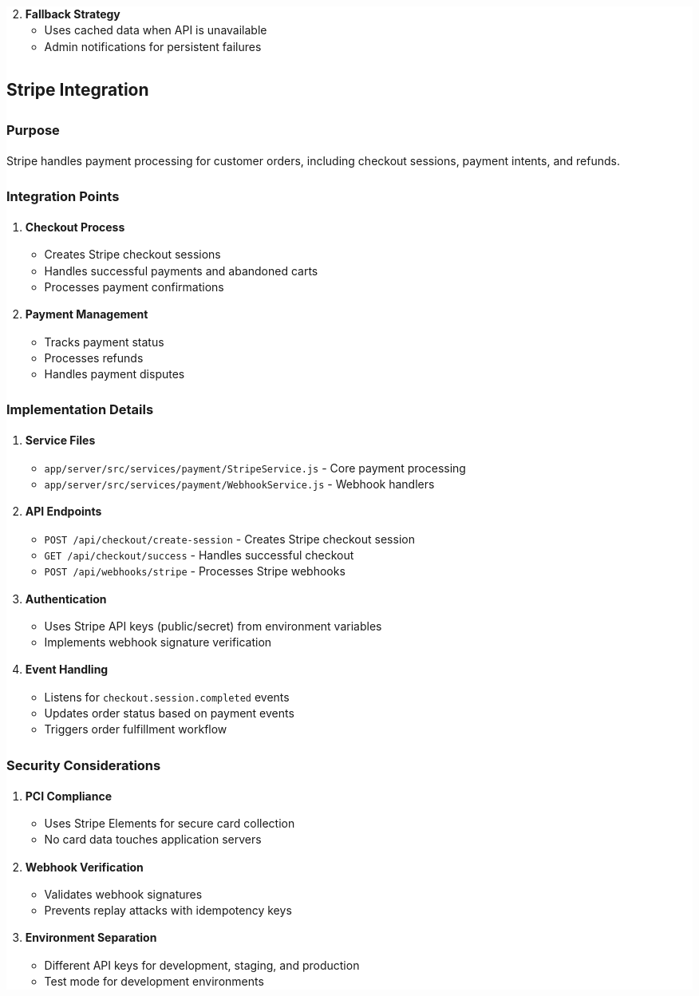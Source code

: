 2. **Fallback Strategy**
   - Uses cached data when API is unavailable
   - Admin notifications for persistent failures

## Stripe Integration

### Purpose
Stripe handles payment processing for customer orders, including checkout sessions, payment intents, and refunds.

### Integration Points

1. **Checkout Process**
   - Creates Stripe checkout sessions
   - Handles successful payments and abandoned carts
   - Processes payment confirmations

2. **Payment Management**
   - Tracks payment status
   - Processes refunds
   - Handles payment disputes

### Implementation Details

1. **Service Files**
   - `app/server/src/services/payment/StripeService.js` - Core payment processing
   - `app/server/src/services/payment/WebhookService.js` - Webhook handlers

2. **API Endpoints**
   - `POST /api/checkout/create-session` - Creates Stripe checkout session
   - `GET /api/checkout/success` - Handles successful checkout
   - `POST /api/webhooks/stripe` - Processes Stripe webhooks

3. **Authentication**
   - Uses Stripe API keys (public/secret) from environment variables
   - Implements webhook signature verification

4. **Event Handling**
   - Listens for `checkout.session.completed` events
   - Updates order status based on payment events
   - Triggers order fulfillment workflow

### Security Considerations

1. **PCI Compliance**
   - Uses Stripe Elements for secure card collection
   - No card data touches application servers

2. **Webhook Verification**
   - Validates webhook signatures
   - Prevents replay attacks with idempotency keys

3. **Environment Separation**
   - Different API keys for development, staging, and production
   - Test mode for development environments
